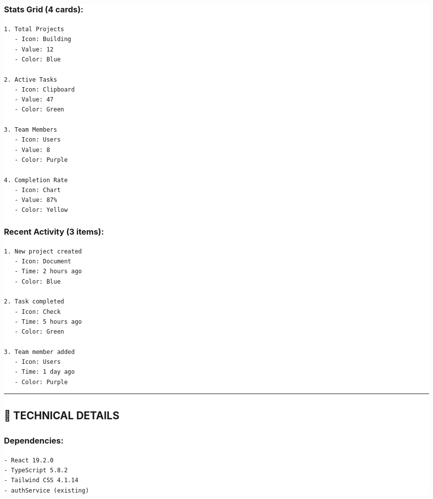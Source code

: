 ### **Stats Grid** (4 cards):
```
1. Total Projects
   - Icon: Building
   - Value: 12
   - Color: Blue

2. Active Tasks
   - Icon: Clipboard
   - Value: 47
   - Color: Green

3. Team Members
   - Icon: Users
   - Value: 8
   - Color: Purple

4. Completion Rate
   - Icon: Chart
   - Value: 87%
   - Color: Yellow
```

### **Recent Activity** (3 items):
```
1. New project created
   - Icon: Document
   - Time: 2 hours ago
   - Color: Blue

2. Task completed
   - Icon: Check
   - Time: 5 hours ago
   - Color: Green

3. Team member added
   - Icon: Users
   - Time: 1 day ago
   - Color: Purple
```

---

## 🔧 **TECHNICAL DETAILS**

### **Dependencies**:
```
- React 19.2.0
- TypeScript 5.8.2
- Tailwind CSS 4.1.14
- authService (existing)
```
